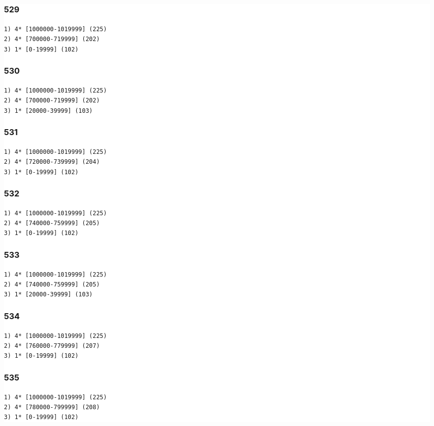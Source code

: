 ### 529

```
1) 4* [1000000-1019999] (225)
2) 4* [700000-719999] (202)
3) 1* [0-19999] (102)
```

### 530

```
1) 4* [1000000-1019999] (225)
2) 4* [700000-719999] (202)
3) 1* [20000-39999] (103)
```

### 531

```
1) 4* [1000000-1019999] (225)
2) 4* [720000-739999] (204)
3) 1* [0-19999] (102)
```

### 532

```
1) 4* [1000000-1019999] (225)
2) 4* [740000-759999] (205)
3) 1* [0-19999] (102)
```

### 533

```
1) 4* [1000000-1019999] (225)
2) 4* [740000-759999] (205)
3) 1* [20000-39999] (103)
```

### 534

```
1) 4* [1000000-1019999] (225)
2) 4* [760000-779999] (207)
3) 1* [0-19999] (102)
```

### 535

```
1) 4* [1000000-1019999] (225)
2) 4* [780000-799999] (208)
3) 1* [0-19999] (102)
```
